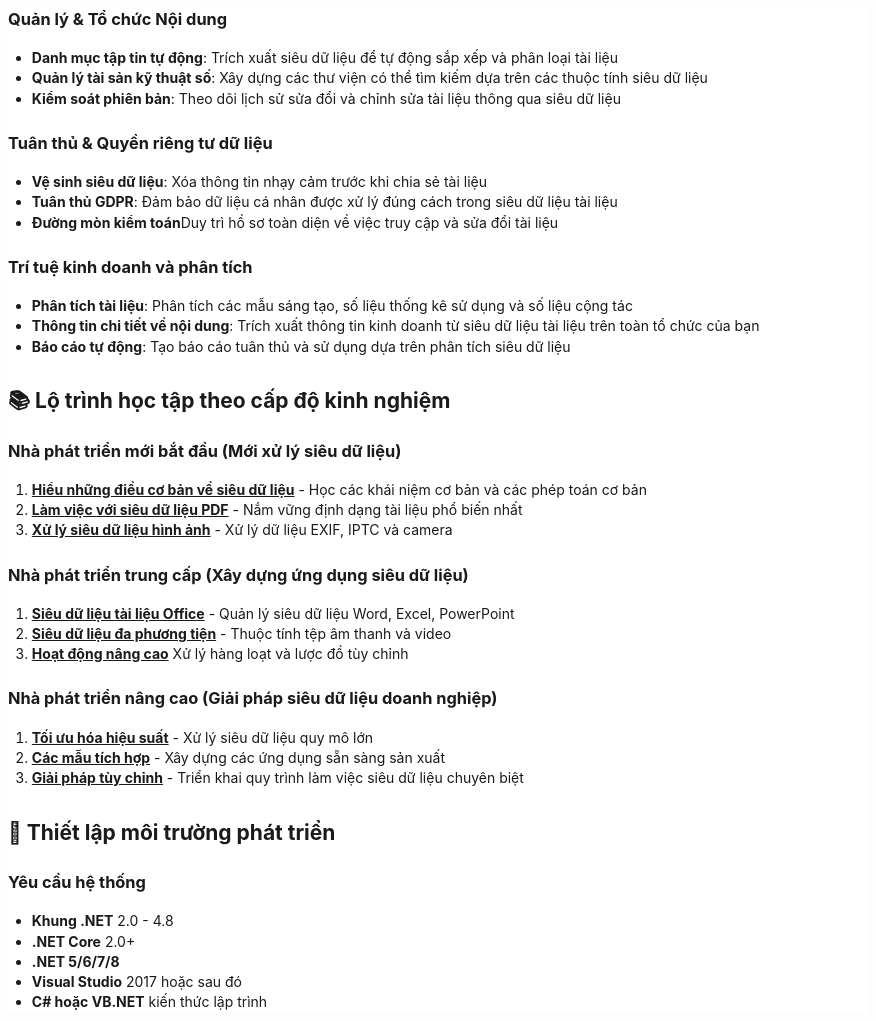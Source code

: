 ### **Quản lý & Tổ chức Nội dung**
- **Danh mục tập tin tự động**: Trích xuất siêu dữ liệu để tự động sắp xếp và phân loại tài liệu
- **Quản lý tài sản kỹ thuật số**: Xây dựng các thư viện có thể tìm kiếm dựa trên các thuộc tính siêu dữ liệu
- **Kiểm soát phiên bản**: Theo dõi lịch sử sửa đổi và chỉnh sửa tài liệu thông qua siêu dữ liệu

### **Tuân thủ & Quyền riêng tư dữ liệu**
- **Vệ sinh siêu dữ liệu**: Xóa thông tin nhạy cảm trước khi chia sẻ tài liệu
- **Tuân thủ GDPR**: Đảm bảo dữ liệu cá nhân được xử lý đúng cách trong siêu dữ liệu tài liệu
- **Đường mòn kiểm toán**Duy trì hồ sơ toàn diện về việc truy cập và sửa đổi tài liệu

### **Trí tuệ kinh doanh và phân tích**
- **Phân tích tài liệu**: Phân tích các mẫu sáng tạo, số liệu thống kê sử dụng và số liệu cộng tác
- **Thông tin chi tiết về nội dung**: Trích xuất thông tin kinh doanh từ siêu dữ liệu tài liệu trên toàn tổ chức của bạn
- **Báo cáo tự động**: Tạo báo cáo tuân thủ và sử dụng dựa trên phân tích siêu dữ liệu


## 📚 Lộ trình học tập theo cấp độ kinh nghiệm

### **Nhà phát triển mới bắt đầu** (Mới xử lý siêu dữ liệu)
1. **[Hiểu những điều cơ bản về siêu dữ liệu](./net/load-metadata/)** - Học các khái niệm cơ bản và các phép toán cơ bản
2. **[Làm việc với siêu dữ liệu PDF](./net/pdf-metadata-management/)** - Nắm vững định dạng tài liệu phổ biến nhất
3. **[Xử lý siêu dữ liệu hình ảnh](./net/image-metadata-processing/)** - Xử lý dữ liệu EXIF, IPTC và camera

### **Nhà phát triển trung cấp** (Xây dựng ứng dụng siêu dữ liệu)
1. **[Siêu dữ liệu tài liệu Office](./net/office-document-metadata/)** - Quản lý siêu dữ liệu Word, Excel, PowerPoint
2. **[Siêu dữ liệu đa phương tiện](./net/audio-video-metadata/)** - Thuộc tính tệp âm thanh và video
3. **[Hoạt động nâng cao](./net/advanced-operations/)** Xử lý hàng loạt và lược đồ tùy chỉnh

### **Nhà phát triển nâng cao** (Giải pháp siêu dữ liệu doanh nghiệp)
1. **[Tối ưu hóa hiệu suất](./net/advanced-operations/)** - Xử lý siêu dữ liệu quy mô lớn
2. **[Các mẫu tích hợp](./net/integration-examples/)** - Xây dựng các ứng dụng sẵn sàng sản xuất
3. **[Giải pháp tùy chỉnh](./net/integration-examples/)** - Triển khai quy trình làm việc siêu dữ liệu chuyên biệt


## 🔧 Thiết lập môi trường phát triển

### **Yêu cầu hệ thống**
- **Khung .NET** 2.0 - 4.8
- **.NET Core** 2.0+  
- **.NET 5/6/7/8**
- **Visual Studio** 2017 hoặc sau đó
- **C# hoặc VB.NET** kiến thức lập trình
